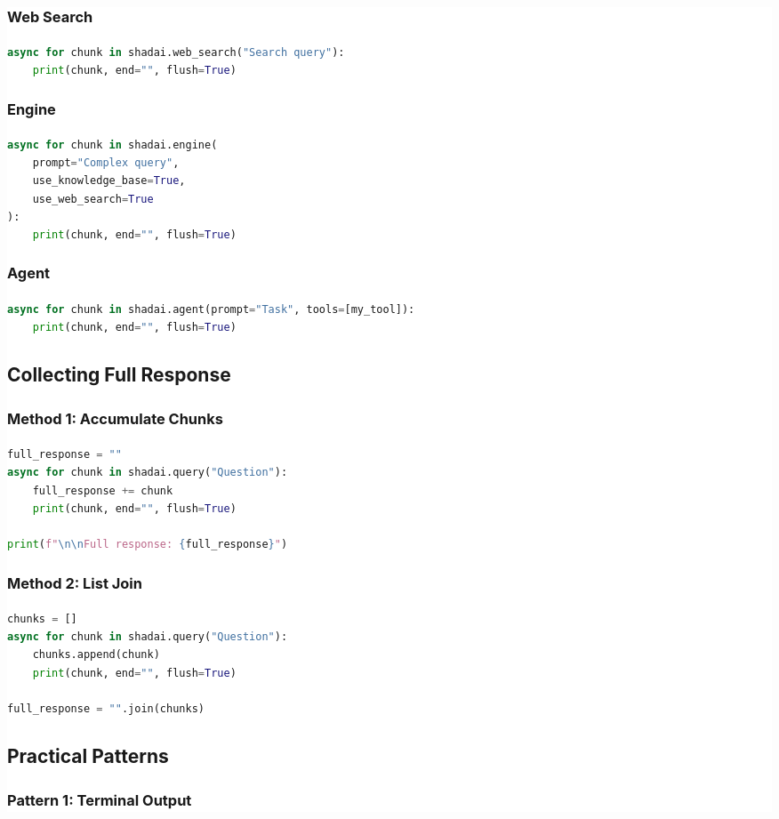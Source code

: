 ### Web Search

```python
async for chunk in shadai.web_search("Search query"):
    print(chunk, end="", flush=True)
```

### Engine

```python
async for chunk in shadai.engine(
    prompt="Complex query",
    use_knowledge_base=True,
    use_web_search=True
):
    print(chunk, end="", flush=True)
```

### Agent

```python
async for chunk in shadai.agent(prompt="Task", tools=[my_tool]):
    print(chunk, end="", flush=True)
```

## Collecting Full Response

### Method 1: Accumulate Chunks

```python
full_response = ""
async for chunk in shadai.query("Question"):
    full_response += chunk
    print(chunk, end="", flush=True)

print(f"\n\nFull response: {full_response}")
```

### Method 2: List Join

```python
chunks = []
async for chunk in shadai.query("Question"):
    chunks.append(chunk)
    print(chunk, end="", flush=True)

full_response = "".join(chunks)
```

## Practical Patterns

### Pattern 1: Terminal Output
